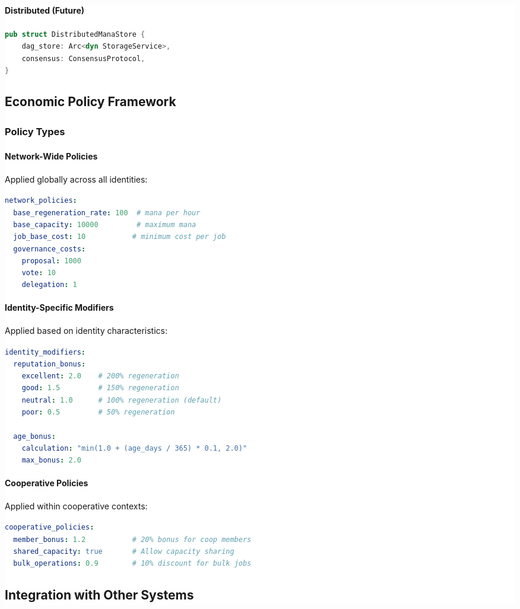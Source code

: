 #### Distributed (Future)
```rust
pub struct DistributedManaStore {
    dag_store: Arc<dyn StorageService>,
    consensus: ConsensusProtocol,
}
```

## Economic Policy Framework

### Policy Types

#### Network-Wide Policies
Applied globally across all identities:

```yaml
network_policies:
  base_regeneration_rate: 100  # mana per hour
  base_capacity: 10000         # maximum mana
  job_base_cost: 10           # minimum cost per job
  governance_costs:
    proposal: 1000
    vote: 10
    delegation: 1
```

#### Identity-Specific Modifiers
Applied based on identity characteristics:

```yaml
identity_modifiers:
  reputation_bonus:
    excellent: 2.0    # 200% regeneration
    good: 1.5         # 150% regeneration  
    neutral: 1.0      # 100% regeneration (default)
    poor: 0.5         # 50% regeneration
  
  age_bonus:
    calculation: "min(1.0 + (age_days / 365) * 0.1, 2.0)"
    max_bonus: 2.0
```

#### Cooperative Policies
Applied within cooperative contexts:

```yaml
cooperative_policies:
  member_bonus: 1.2           # 20% bonus for coop members
  shared_capacity: true       # Allow capacity sharing
  bulk_operations: 0.9        # 10% discount for bulk jobs
```

## Integration with Other Systems
